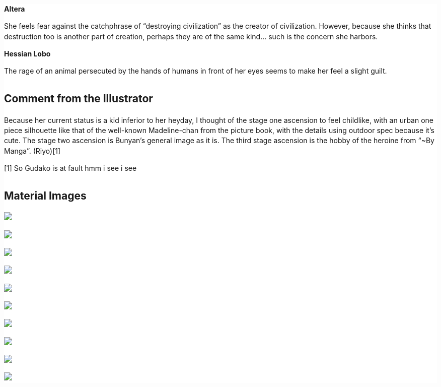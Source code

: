 

**Altera**

She feels fear against the catchphrase of “destroying civilization” as the creator of civilization. However, because she thinks that destruction too is another part of creation, perhaps they are of the same kind… such is the concern she harbors.



**Hessian Lobo**

The rage of an animal persecuted by the hands of humans in front of her eyes seems to make her feel a slight guilt.



## Comment from the Illustrator



Because her current status is a kid inferior to her heyday, I thought of the stage one ascension to feel childlike, with an urban one piece silhouette like that of the well-known Madeline-chan from the picture book, with the details using outdoor spec because it’s cute. The stage two ascension is Bunyan’s general image as it is. The third stage ascension is the hobby of the heroine from “~By Manga”. (Riyo)[1]



[1] So Gudako is at fault hmm i see i see



## Material Images



![](https://github.com/Assets-I/Materials/blob/main/fgo-material-V/i-236.jpg?raw=true)

![](https://github.com/Assets-I/Materials/blob/main/fgo-material-V/i-237.jpg?raw=true)

![](https://github.com/Assets-I/Materials/blob/main/fgo-material-V/i-238.jpg?raw=true)

![](https://github.com/Assets-I/Materials/blob/main/fgo-material-V/i-239.jpg?raw=true)

![](https://github.com/Assets-I/Materials/blob/main/fgo-material-V/i-240.jpg?raw=true)

![](https://github.com/Assets-I/Materials/blob/main/fgo-material-V/i-241.jpg?raw=true)

![](https://github.com/Assets-I/Materials/blob/main/fgo-material-V/i-242.jpg?raw=true)

![](https://github.com/Assets-I/Materials/blob/main/fgo-material-V/i-243.jpg?raw=true)

![](https://github.com/Assets-I/Materials/blob/main/fgo-material-V/i-244.jpg?raw=true)

![](https://github.com/Assets-I/Materials/blob/main/fgo-material-V/i-245.jpg?raw=true)
